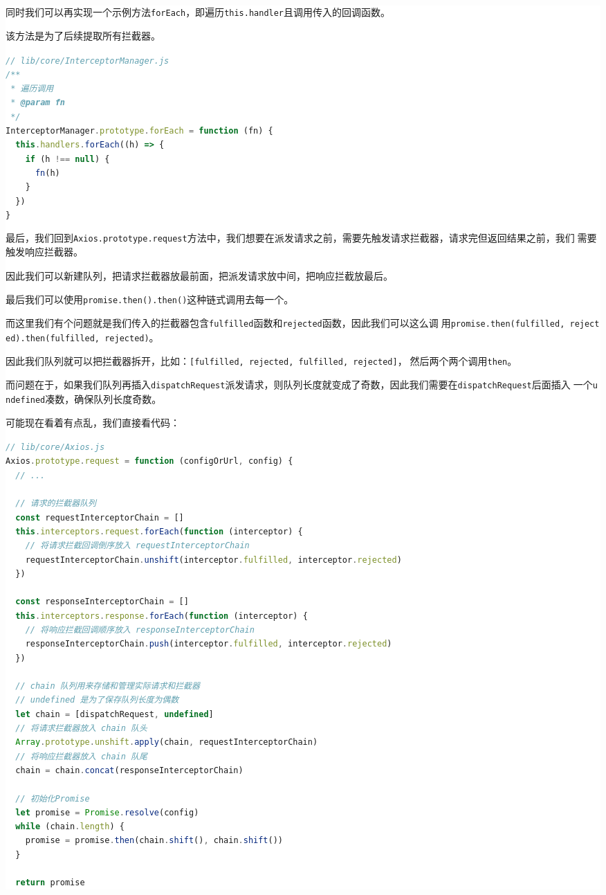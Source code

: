 同时我们可以再实现一个示例方法`forEach`，即遍历`this.handler`且调用传入的回调函数。

该方法是为了后续提取所有拦截器。

```javascript
// lib/core/InterceptorManager.js
/**
 * 遍历调用
 * @param fn
 */
InterceptorManager.prototype.forEach = function (fn) {
  this.handlers.forEach((h) => {
    if (h !== null) {
      fn(h)
    }
  })
}
```

最后，我们回到`Axios.prototype.request`方法中，我们想要在派发请求之前，需要先触发请求拦截器，请求完但返回结果之前，我们
需要触发响应拦截器。

因此我们可以新建队列，把请求拦截器放最前面，把派发请求放中间，把响应拦截放最后。

最后我们可以使用`promise.then().then()`这种链式调用去每一个。

而这里我们有个问题就是我们传入的拦截器包含`fulfilled`函数和`rejected`函数，因此我们可以这么调
用`promise.then(fulfilled, rejected).then(fulfilled, rejected)`。

因此我们队列就可以把拦截器拆开，比如：`[fulfilled, rejected, fulfilled, rejected]`， 然后两个两个调用`then`。

而问题在于，如果我们队列再插入`dispatchRequest`派发请求，则队列长度就变成了奇数，因此我们需要在`dispatchRequest`后面插入
一个`undefined`凑数，确保队列长度奇数。

可能现在看着有点乱，我们直接看代码：

```javascript
// lib/core/Axios.js
Axios.prototype.request = function (configOrUrl, config) {
  // ...

  // 请求的拦截器队列
  const requestInterceptorChain = []
  this.interceptors.request.forEach(function (interceptor) {
    // 将请求拦截回调倒序放入 requestInterceptorChain
    requestInterceptorChain.unshift(interceptor.fulfilled, interceptor.rejected)
  })

  const responseInterceptorChain = []
  this.interceptors.response.forEach(function (interceptor) {
    // 将响应拦截回调顺序放入 responseInterceptorChain
    responseInterceptorChain.push(interceptor.fulfilled, interceptor.rejected)
  })

  // chain 队列用来存储和管理实际请求和拦截器
  // undefined 是为了保存队列长度为偶数
  let chain = [dispatchRequest, undefined]
  // 将请求拦截器放入 chain 队头
  Array.prototype.unshift.apply(chain, requestInterceptorChain)
  // 将响应拦截器放入 chain 队尾
  chain = chain.concat(responseInterceptorChain)

  // 初始化Promise
  let promise = Promise.resolve(config)
  while (chain.length) {
    promise = promise.then(chain.shift(), chain.shift())
  }

  return promise
```